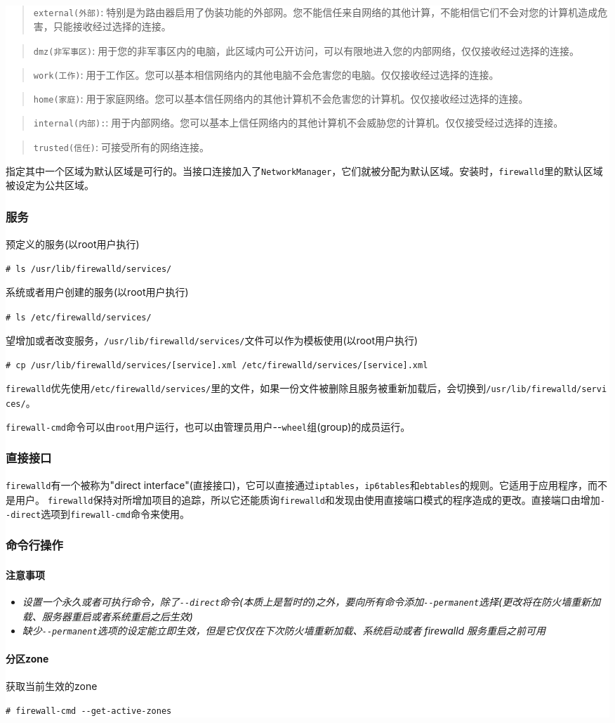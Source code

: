 > `external(外部)`: 特别是为路由器启用了伪装功能的外部网。您不能信任来自网络的其他计算，不能相信它们不会对您的计算机造成危害，只能接收经过选择的连接。

> `dmz(非军事区)`: 用于您的非军事区内的电脑，此区域内可公开访问，可以有限地进入您的内部网络，仅仅接收经过选择的连接。

> `work(工作)`: 用于工作区。您可以基本相信网络内的其他电脑不会危害您的电脑。仅仅接收经过选择的连接。

> `home(家庭)`: 用于家庭网络。您可以基本信任网络内的其他计算机不会危害您的计算机。仅仅接收经过选择的连接。

> `internal(内部):`: 用于内部网络。您可以基本上信任网络内的其他计算机不会威胁您的计算机。仅仅接受经过选择的连接。

> `trusted(信任)`: 可接受所有的网络连接。

指定其中一个区域为默认区域是可行的。当接口连接加入了`NetworkManager`，它们就被分配为默认区域。安装时，`firewalld`里的默认区域被设定为公共区域。

### 服务

预定义的服务(以root用户执行)

````
# ls /usr/lib/firewalld/services/
````

系统或者用户创建的服务(以root用户执行)

````
# ls /etc/firewalld/services/
````

望增加或者改变服务，`/usr/lib/firewalld/services/`文件可以作为模板使用(以root用户执行)

````
# cp /usr/lib/firewalld/services/[service].xml /etc/firewalld/services/[service].xml
````

`firewalld`优先使用`/etc/firewalld/services/`里的文件，如果一份文件被删除且服务被重新加载后，会切换到`/usr/lib/firewalld/services/`。

`firewall-cmd`命令可以由`root`用户运行，也可以由管理员用户--`wheel`组(group)的成员运行。

### 直接接口

`firewalld`有一个被称为"direct interface"(直接接口)，它可以直接通过`iptables`，`ip6tables`和`ebtables`的规则。它适用于应用程序，而不是用户。
`firewalld`保持对所增加项目的追踪，所以它还能质询`firewalld`和发现由使用直接端口模式的程序造成的更改。直接端口由增加`--direct`选项到`firewall-cmd`命令来使用。

### 命令行操作

#### 注意事项

- *设置一个永久或者可执行命令，除了`--direct`命令(本质上是暂时的)之外，要向所有命令添加`--permanent`选择(更改将在防火墙重新加载、服务器重启或者系统重启之后生效)*
- *缺少`--permanent`选项的设定能立即生效，但是它仅仅在下次防火墙重新加载、系统启动或者 firewalld 服务重启之前可用*

#### 分区zone

获取当前生效的zone
````
# firewall-cmd --get-active-zones
````
